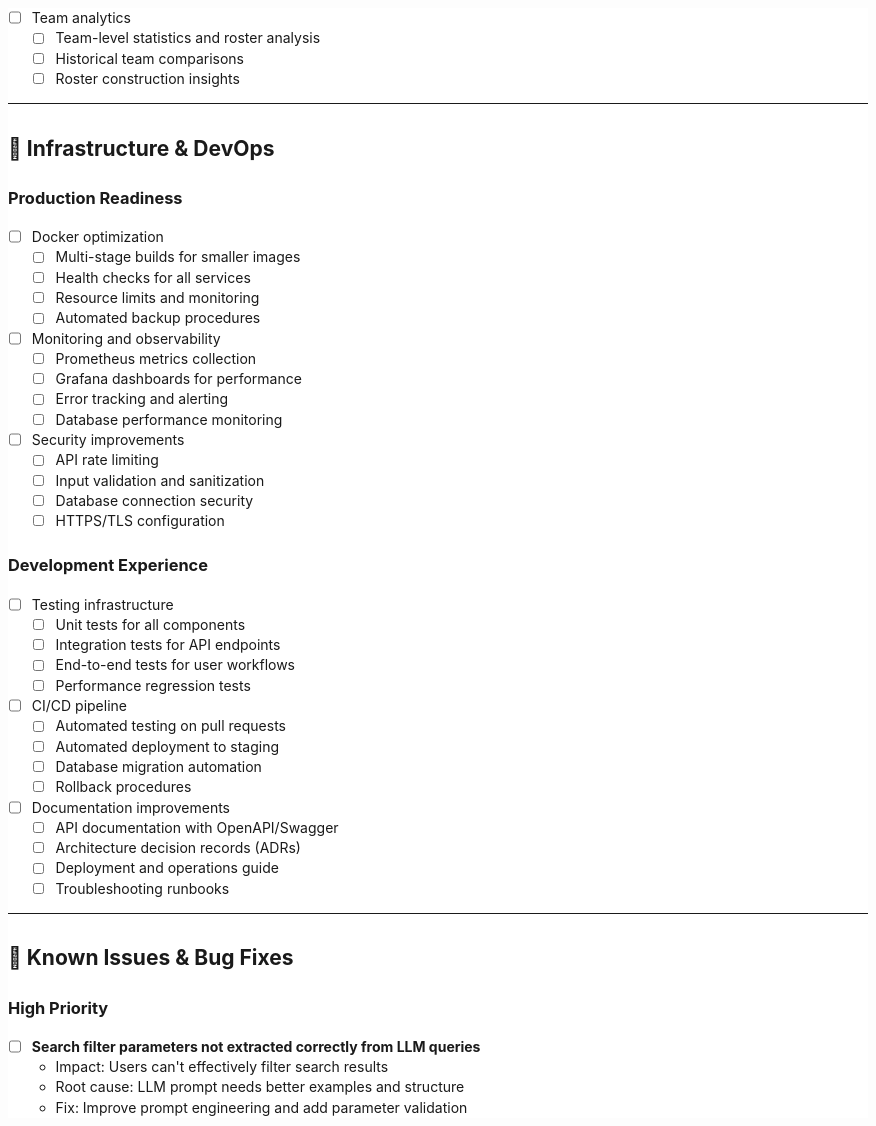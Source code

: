 - [ ] Team analytics
  - [ ] Team-level statistics and roster analysis
  - [ ] Historical team comparisons
  - [ ] Roster construction insights

---

## 🚀 Infrastructure & DevOps

### Production Readiness
- [ ] Docker optimization
  - [ ] Multi-stage builds for smaller images
  - [ ] Health checks for all services
  - [ ] Resource limits and monitoring
  - [ ] Automated backup procedures

- [ ] Monitoring and observability
  - [ ] Prometheus metrics collection
  - [ ] Grafana dashboards for performance
  - [ ] Error tracking and alerting
  - [ ] Database performance monitoring

- [ ] Security improvements
  - [ ] API rate limiting
  - [ ] Input validation and sanitization
  - [ ] Database connection security
  - [ ] HTTPS/TLS configuration

### Development Experience
- [ ] Testing infrastructure
  - [ ] Unit tests for all components
  - [ ] Integration tests for API endpoints
  - [ ] End-to-end tests for user workflows
  - [ ] Performance regression tests

- [ ] CI/CD pipeline
  - [ ] Automated testing on pull requests
  - [ ] Automated deployment to staging
  - [ ] Database migration automation
  - [ ] Rollback procedures

- [ ] Documentation improvements
  - [ ] API documentation with OpenAPI/Swagger
  - [ ] Architecture decision records (ADRs)
  - [ ] Deployment and operations guide
  - [ ] Troubleshooting runbooks

---

## 🐛 Known Issues & Bug Fixes

### High Priority
- [ ] **Search filter parameters not extracted correctly from LLM queries**
  - Impact: Users can't effectively filter search results
  - Root cause: LLM prompt needs better examples and structure
  - Fix: Improve prompt engineering and add parameter validation
